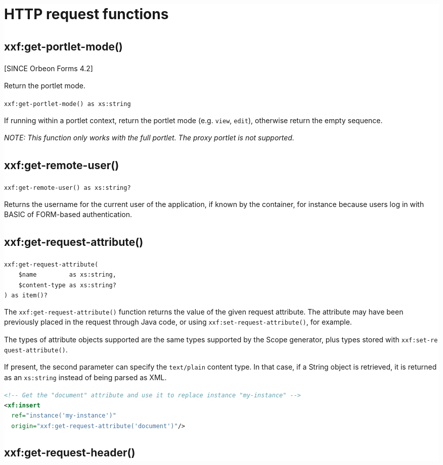 # HTTP request functions



## xxf:get-portlet-mode()

[SINCE Orbeon Forms 4.2]

Return the portlet mode.

```xpath
xxf:get-portlet-mode() as xs:string
```

If running within a portlet context, return the portlet mode (e.g. `view`, `edit`), otherwise return the empty sequence.

*NOTE: This function only works with the full portlet. The proxy portlet is not supported.*

## xxf:get-remote-user()

```xpath
xxf:get-remote-user() as xs:string?
```

Returns the username for the current user of the application, if known by the container, for instance because users log in with BASIC of FORM-based authentication.

## xxf:get-request-attribute()

```xpath
xxf:get-request-attribute(
    $name         as xs:string,
    $content-type as xs:string?
) as item()?
```

The `xxf:get-request-attribute()` function returns the value of the given request attribute. The attribute may have been previously placed in the request through Java code, or using `xxf:set-request-attribute()`, for example.

The types of attribute objects supported are the same types supported by the Scope generator, plus types stored with `xxf:set-request-attribute()`.

If present, the second parameter can specify the `text/plain` content type. In that case, if a String object is retrieved, it is returned as an `xs:string` instead of being parsed as XML.

```xml
<!-- Get the "document" attribute and use it to replace instance "my-instance" -->
<xf:insert
  ref="instance('my-instance')"
  origin="xxf:get-request-attribute('document')"/>
```

## xxf:get-request-header()

